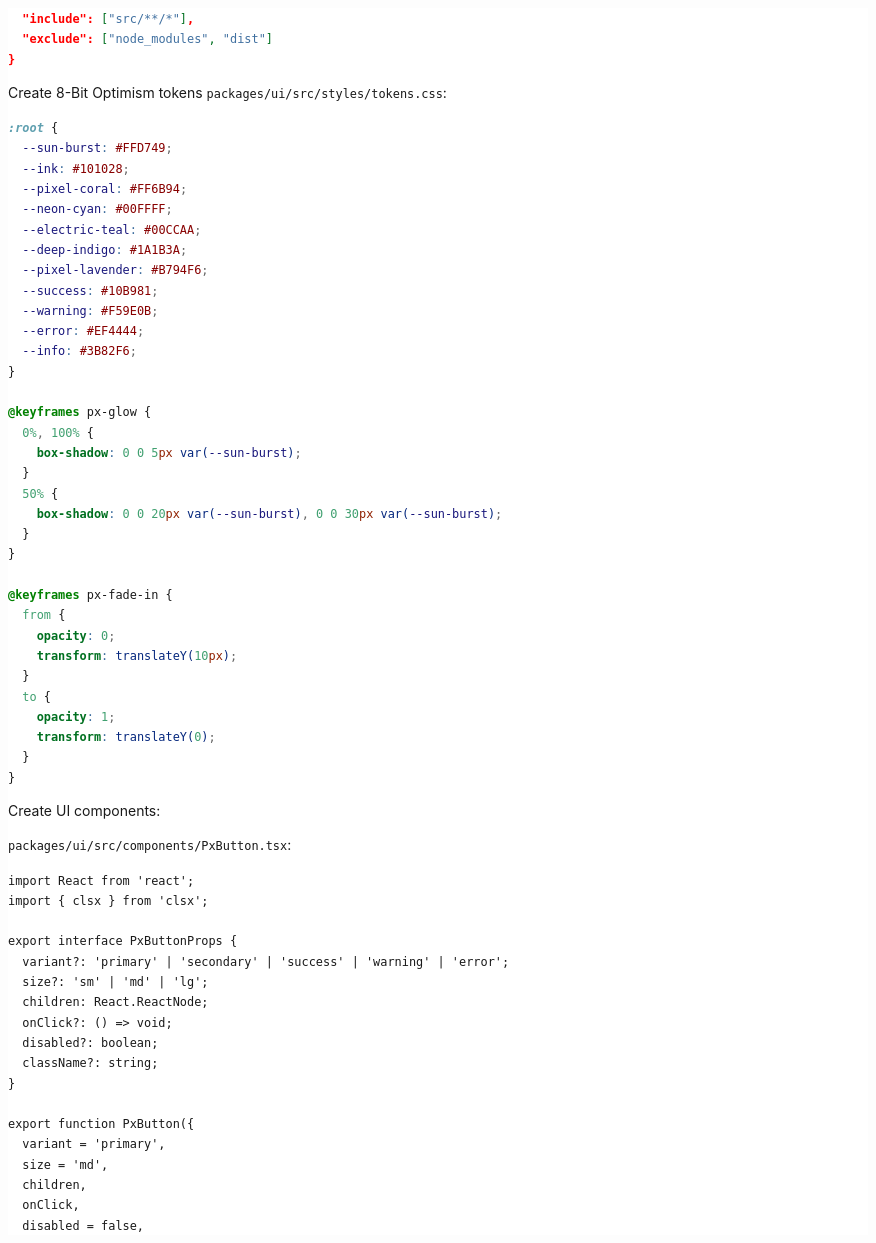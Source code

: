 ```json
  "include": ["src/**/*"],
  "exclude": ["node_modules", "dist"]
}
```

Create 8-Bit Optimism tokens `packages/ui/src/styles/tokens.css`:

```css
:root {
  --sun-burst: #FFD749;
  --ink: #101028;
  --pixel-coral: #FF6B94;
  --neon-cyan: #00FFFF;
  --electric-teal: #00CCAA;
  --deep-indigo: #1A1B3A;
  --pixel-lavender: #B794F6;
  --success: #10B981;
  --warning: #F59E0B;
  --error: #EF4444;
  --info: #3B82F6;
}

@keyframes px-glow {
  0%, 100% {
    box-shadow: 0 0 5px var(--sun-burst);
  }
  50% {
    box-shadow: 0 0 20px var(--sun-burst), 0 0 30px var(--sun-burst);
  }
}

@keyframes px-fade-in {
  from {
    opacity: 0;
    transform: translateY(10px);
  }
  to {
    opacity: 1;
    transform: translateY(0);
  }
}
```

Create UI components:

`packages/ui/src/components/PxButton.tsx`:

```tsx
import React from 'react';
import { clsx } from 'clsx';

export interface PxButtonProps {
  variant?: 'primary' | 'secondary' | 'success' | 'warning' | 'error';
  size?: 'sm' | 'md' | 'lg';
  children: React.ReactNode;
  onClick?: () => void;
  disabled?: boolean;
  className?: string;
}

export function PxButton({
  variant = 'primary',
  size = 'md',
  children,
  onClick,
  disabled = false,
```